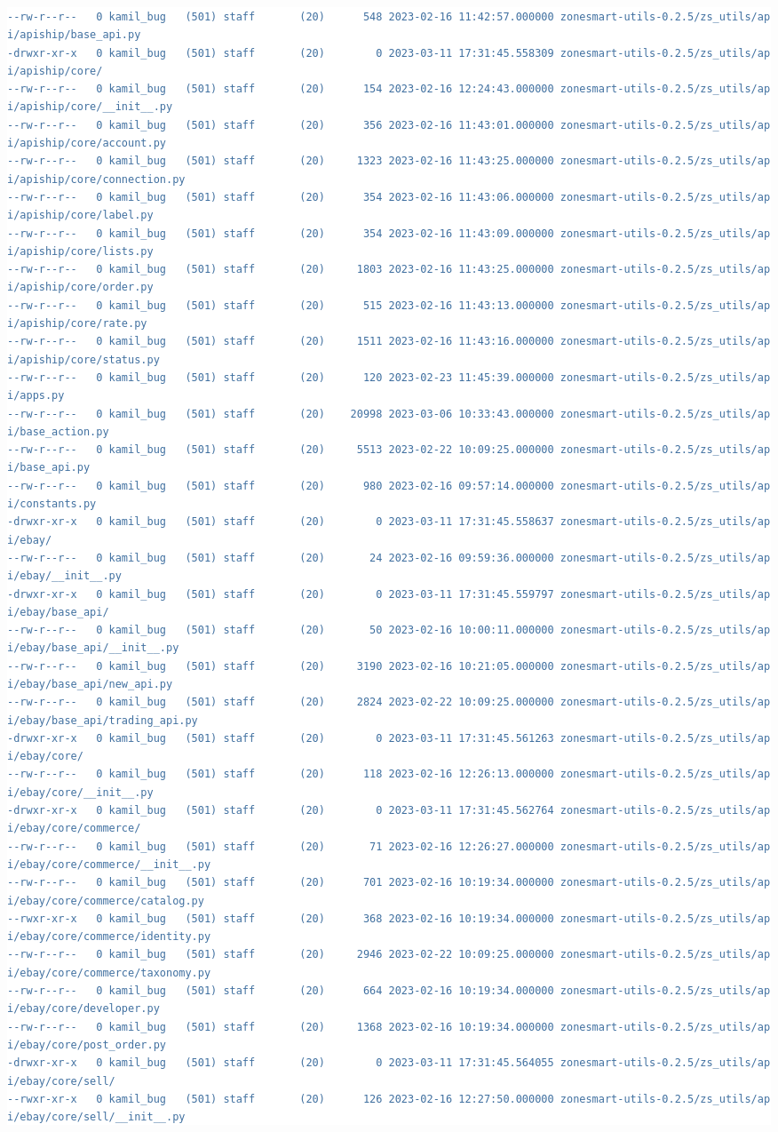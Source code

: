 ```diff
--rw-r--r--   0 kamil_bug   (501) staff       (20)      548 2023-02-16 11:42:57.000000 zonesmart-utils-0.2.5/zs_utils/api/apiship/base_api.py
-drwxr-xr-x   0 kamil_bug   (501) staff       (20)        0 2023-03-11 17:31:45.558309 zonesmart-utils-0.2.5/zs_utils/api/apiship/core/
--rw-r--r--   0 kamil_bug   (501) staff       (20)      154 2023-02-16 12:24:43.000000 zonesmart-utils-0.2.5/zs_utils/api/apiship/core/__init__.py
--rw-r--r--   0 kamil_bug   (501) staff       (20)      356 2023-02-16 11:43:01.000000 zonesmart-utils-0.2.5/zs_utils/api/apiship/core/account.py
--rw-r--r--   0 kamil_bug   (501) staff       (20)     1323 2023-02-16 11:43:25.000000 zonesmart-utils-0.2.5/zs_utils/api/apiship/core/connection.py
--rw-r--r--   0 kamil_bug   (501) staff       (20)      354 2023-02-16 11:43:06.000000 zonesmart-utils-0.2.5/zs_utils/api/apiship/core/label.py
--rw-r--r--   0 kamil_bug   (501) staff       (20)      354 2023-02-16 11:43:09.000000 zonesmart-utils-0.2.5/zs_utils/api/apiship/core/lists.py
--rw-r--r--   0 kamil_bug   (501) staff       (20)     1803 2023-02-16 11:43:25.000000 zonesmart-utils-0.2.5/zs_utils/api/apiship/core/order.py
--rw-r--r--   0 kamil_bug   (501) staff       (20)      515 2023-02-16 11:43:13.000000 zonesmart-utils-0.2.5/zs_utils/api/apiship/core/rate.py
--rw-r--r--   0 kamil_bug   (501) staff       (20)     1511 2023-02-16 11:43:16.000000 zonesmart-utils-0.2.5/zs_utils/api/apiship/core/status.py
--rw-r--r--   0 kamil_bug   (501) staff       (20)      120 2023-02-23 11:45:39.000000 zonesmart-utils-0.2.5/zs_utils/api/apps.py
--rw-r--r--   0 kamil_bug   (501) staff       (20)    20998 2023-03-06 10:33:43.000000 zonesmart-utils-0.2.5/zs_utils/api/base_action.py
--rw-r--r--   0 kamil_bug   (501) staff       (20)     5513 2023-02-22 10:09:25.000000 zonesmart-utils-0.2.5/zs_utils/api/base_api.py
--rw-r--r--   0 kamil_bug   (501) staff       (20)      980 2023-02-16 09:57:14.000000 zonesmart-utils-0.2.5/zs_utils/api/constants.py
-drwxr-xr-x   0 kamil_bug   (501) staff       (20)        0 2023-03-11 17:31:45.558637 zonesmart-utils-0.2.5/zs_utils/api/ebay/
--rw-r--r--   0 kamil_bug   (501) staff       (20)       24 2023-02-16 09:59:36.000000 zonesmart-utils-0.2.5/zs_utils/api/ebay/__init__.py
-drwxr-xr-x   0 kamil_bug   (501) staff       (20)        0 2023-03-11 17:31:45.559797 zonesmart-utils-0.2.5/zs_utils/api/ebay/base_api/
--rw-r--r--   0 kamil_bug   (501) staff       (20)       50 2023-02-16 10:00:11.000000 zonesmart-utils-0.2.5/zs_utils/api/ebay/base_api/__init__.py
--rw-r--r--   0 kamil_bug   (501) staff       (20)     3190 2023-02-16 10:21:05.000000 zonesmart-utils-0.2.5/zs_utils/api/ebay/base_api/new_api.py
--rw-r--r--   0 kamil_bug   (501) staff       (20)     2824 2023-02-22 10:09:25.000000 zonesmart-utils-0.2.5/zs_utils/api/ebay/base_api/trading_api.py
-drwxr-xr-x   0 kamil_bug   (501) staff       (20)        0 2023-03-11 17:31:45.561263 zonesmart-utils-0.2.5/zs_utils/api/ebay/core/
--rw-r--r--   0 kamil_bug   (501) staff       (20)      118 2023-02-16 12:26:13.000000 zonesmart-utils-0.2.5/zs_utils/api/ebay/core/__init__.py
-drwxr-xr-x   0 kamil_bug   (501) staff       (20)        0 2023-03-11 17:31:45.562764 zonesmart-utils-0.2.5/zs_utils/api/ebay/core/commerce/
--rw-r--r--   0 kamil_bug   (501) staff       (20)       71 2023-02-16 12:26:27.000000 zonesmart-utils-0.2.5/zs_utils/api/ebay/core/commerce/__init__.py
--rw-r--r--   0 kamil_bug   (501) staff       (20)      701 2023-02-16 10:19:34.000000 zonesmart-utils-0.2.5/zs_utils/api/ebay/core/commerce/catalog.py
--rwxr-xr-x   0 kamil_bug   (501) staff       (20)      368 2023-02-16 10:19:34.000000 zonesmart-utils-0.2.5/zs_utils/api/ebay/core/commerce/identity.py
--rw-r--r--   0 kamil_bug   (501) staff       (20)     2946 2023-02-22 10:09:25.000000 zonesmart-utils-0.2.5/zs_utils/api/ebay/core/commerce/taxonomy.py
--rw-r--r--   0 kamil_bug   (501) staff       (20)      664 2023-02-16 10:19:34.000000 zonesmart-utils-0.2.5/zs_utils/api/ebay/core/developer.py
--rw-r--r--   0 kamil_bug   (501) staff       (20)     1368 2023-02-16 10:19:34.000000 zonesmart-utils-0.2.5/zs_utils/api/ebay/core/post_order.py
-drwxr-xr-x   0 kamil_bug   (501) staff       (20)        0 2023-03-11 17:31:45.564055 zonesmart-utils-0.2.5/zs_utils/api/ebay/core/sell/
--rwxr-xr-x   0 kamil_bug   (501) staff       (20)      126 2023-02-16 12:27:50.000000 zonesmart-utils-0.2.5/zs_utils/api/ebay/core/sell/__init__.py
```